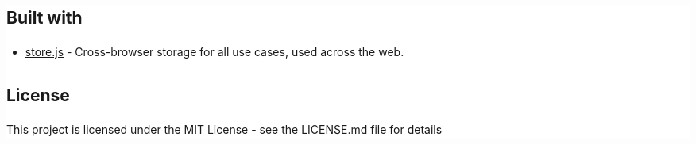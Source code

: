```javascript
```

## Built with
* [store.js](https://github.com/marcuswestin/store.js) - Cross-browser storage for all use cases, used across the web.

## License

This project is licensed under the MIT License - see the [LICENSE.md](LICENSE.md) file for details

